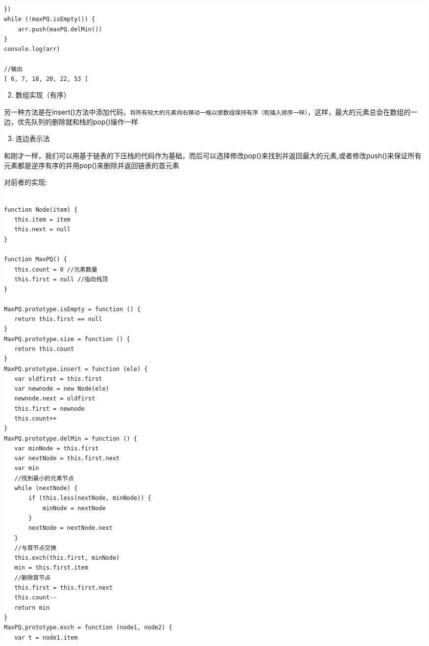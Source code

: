 ```
})
while (!maxPQ.isEmpty()) {
    arr.push(maxPQ.delMin())
}
console.log(arr)

//输出
[ 6, 7, 18, 20, 22, 53 ]
```  

 2. 数组实现（有序）

 另一种方法是在insert()方法中添加代码，`将所有较大的元素向右移动一格以使数组保持有序（和插入排序一样）`，这样，最大的元素总会在数组的一边，优先队列的删除就和栈的pop()操作一样

 3. 连边表示法

 和刚才一样，我们可以用基于链表的下压栈的代码作为基础，而后可以选择修改pop()来找到并返回最大的元素,或者修改push()来保证所有元素都是逆序有序的并用pop()来删除并返回链表的首元素

 对前者的实现:

 ```

function Node(item) {
    this.item = item
    this.next = null
}

function MaxPQ() {
    this.count = 0 //元素数量
    this.first = null //指向栈顶
}

MaxPQ.prototype.isEmpty = function () {
    return this.first == null
}
MaxPQ.prototype.size = function () {
    return this.count
}
MaxPQ.prototype.insert = function (ele) {
    var oldfirst = this.first
    var newnode = new Node(ele)
    newnode.next = oldfirst
    this.first = newnode
    this.count++
}
MaxPQ.prototype.delMin = function () {
    var minNode = this.first
    var nextNode = this.first.next
    var min
    //找到最小的元素节点
    while (nextNode) {
        if (this.less(nextNode, minNode)) {
            minNode = nextNode
        }
        nextNode = nextNode.next
    }
    //与首节点交换
    this.exch(this.first, minNode)
    min = this.first.item
    //删除首节点
    this.first = this.first.next
    this.count--
    return min
}
MaxPQ.prototype.exch = function (node1, node2) {
    var t = node1.item
 ```